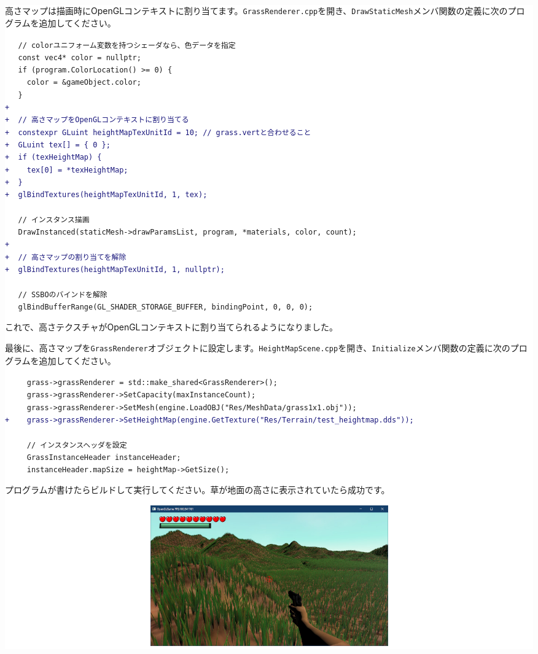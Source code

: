 高さマップは描画時にOpenGLコンテキストに割り当てます。`GrassRenderer.cpp`を開き、`DrawStaticMesh`メンバ関数の定義に次のプログラムを追加してください。

```diff
   // colorユニフォーム変数を持つシェーダなら、色データを指定
   const vec4* color = nullptr;
   if (program.ColorLocation() >= 0) {
     color = &gameObject.color;
   }
+
+  // 高さマップをOpenGLコンテキストに割り当てる
+  constexpr GLuint heightMapTexUnitId = 10; // grass.vertと合わせること
+  GLuint tex[] = { 0 };
+  if (texHeightMap) {
+    tex[0] = *texHeightMap;
+  }
+  glBindTextures(heightMapTexUnitId, 1, tex);

   // インスタンス描画
   DrawInstanced(staticMesh->drawParamsList, program, *materials, color, count);
+
+  // 高さマップの割り当てを解除
+  glBindTextures(heightMapTexUnitId, 1, nullptr);

   // SSBOのバインドを解除
   glBindBufferRange(GL_SHADER_STORAGE_BUFFER, bindingPoint, 0, 0, 0);
```

これで、高さテクスチャがOpenGLコンテキストに割り当てられるようになりました。

最後に、高さマップを`GrassRenderer`オブジェクトに設定します。`HeightMapScene.cpp`を開き、`Initialize`メンバ関数の定義に次のプログラムを追加してください。

```diff
     grass->grassRenderer = std::make_shared<GrassRenderer>();
     grass->grassRenderer->SetCapacity(maxInstanceCount);
     grass->grassRenderer->SetMesh(engine.LoadOBJ("Res/MeshData/grass1x1.obj"));
+    grass->grassRenderer->SetHeightMap(engine.GetTexture("Res/Terrain/test_heightmap.dds"));

     // インスタンスヘッダを設定
     GrassInstanceHeader instanceHeader;
     instanceHeader.mapSize = heightMap->GetSize();
```

プログラムが書けたらビルドして実行してください。草が地面の高さに表示されていたら成功です。

<p align="center">
<img src="images/2024_08_result_1.jpg" width="45%" />